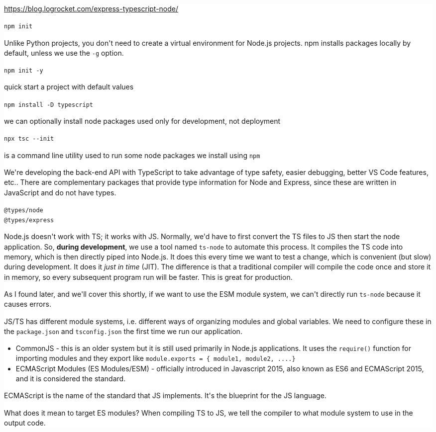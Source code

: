 https://blog.logrocket.com/express-typescript-node/


```
npm init
```
Unlike Python projects, you don't need to create a virtual environment for Node.js projects. npm installs packages locally by default, unless we use the `-g` option.

```
npm init -y
```
quick start a project with default values 

```
npm install -D typescript
```
we can optionally install node packages used only for development, not deployment

```
npx tsc --init 
```
is a command line utility used to run some node packages we install using `npm`

We're developing the back-end API with TypeScript to take advantage of type safety, easier debugging, better VS Code features, etc..
There are complementary packages that provide type information for Node and Express, since these are written in JavaScript and do not have types.
```
@types/node
@types/express
```

Node.js doesn't work with TS; it works with JS. Normally, we'd have to first convert the TS files to JS then start the node application. So, **during development**, we use a tool named `ts-node` to automate this process. It compiles the TS code into memory, which is then directly piped into Node.js. It does this every time we want to test a change, which is convenient (but slow) during development. It does it *just in time* (JIT).
The difference is that a traditional compiler will compile the code once and store it in memory, so every subsequent program run will be faster. This is great for production. 

As I found later, and we'll cover this shortly, if we want to use the ESM module system, we can't directly run `ts-node` because it causes errors. 


JS/TS has different module systems, i.e. different ways of organizing modules and global variables. We need to configure these in the `package.json` and `tsconfig.json` the first time we run our application. 
- CommonJS - this is an older system but it is still used primarily in Node.js applications. It uses the `require()` function for importing modules and they export like `module.exports = { module1, module2, ....}`
- ECMAScript Modules (ES Modules/ESM) - officially introduced in Javascript 2015, also known as ES6 and ECMAScript 2015, and it is considered the standard.

ECMAScript is the name of the standard that JS implements. It's the blueprint for the JS language.


What does it mean to target ES modules?
When compiling TS to JS, we tell the compiler to what module system to use in the output code.
